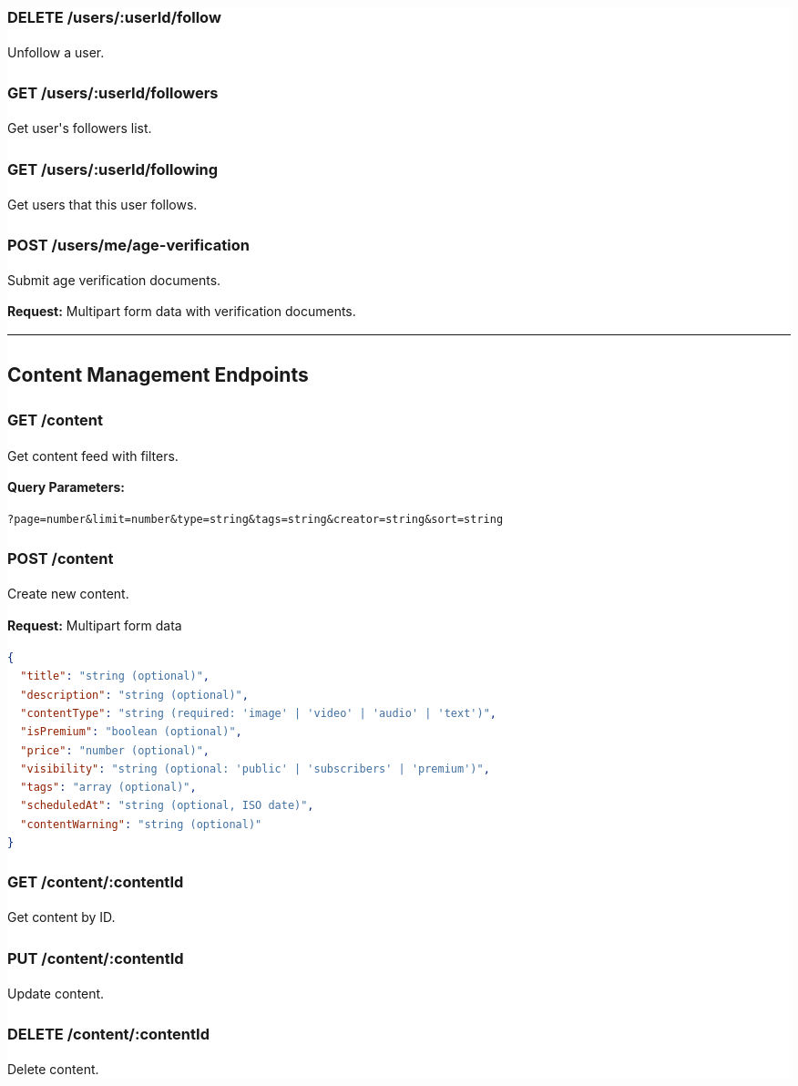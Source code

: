 ### DELETE /users/:userId/follow
Unfollow a user.

### GET /users/:userId/followers
Get user's followers list.

### GET /users/:userId/following
Get users that this user follows.

### POST /users/me/age-verification
Submit age verification documents.

**Request:** Multipart form data with verification documents.

---

## Content Management Endpoints

### GET /content
Get content feed with filters.

**Query Parameters:**
```
?page=number&limit=number&type=string&tags=string&creator=string&sort=string
```

### POST /content
Create new content.

**Request:** Multipart form data
```json
{
  "title": "string (optional)",
  "description": "string (optional)",
  "contentType": "string (required: 'image' | 'video' | 'audio' | 'text')",
  "isPremium": "boolean (optional)",
  "price": "number (optional)",
  "visibility": "string (optional: 'public' | 'subscribers' | 'premium')",
  "tags": "array (optional)",
  "scheduledAt": "string (optional, ISO date)",
  "contentWarning": "string (optional)"
}
```

### GET /content/:contentId
Get content by ID.

### PUT /content/:contentId
Update content.

### DELETE /content/:contentId
Delete content.
